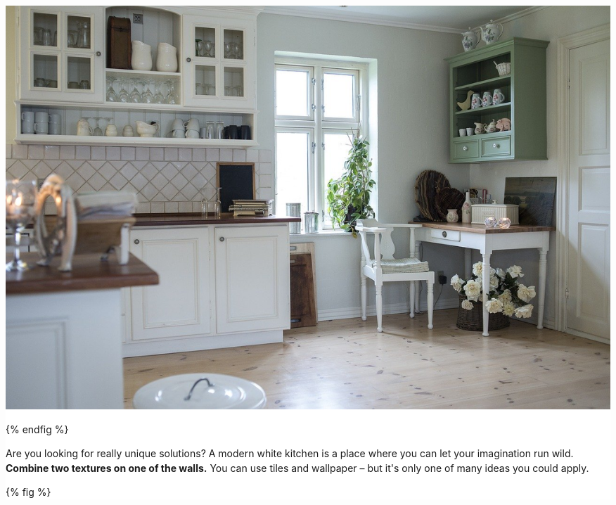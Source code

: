![White kitchen with tile pattern](/uploads/biala-kuchnia-plytki-nad-blatem.jpg "White kitchen with tile pattern")

{% endfig %}

Are you looking for really unique solutions? A modern white kitchen is a place where you can let your imagination run wild. **Combine two textures on one of the walls.** You can use tiles and wallpaper – but it's only one of many ideas you could apply.

{% fig %}
